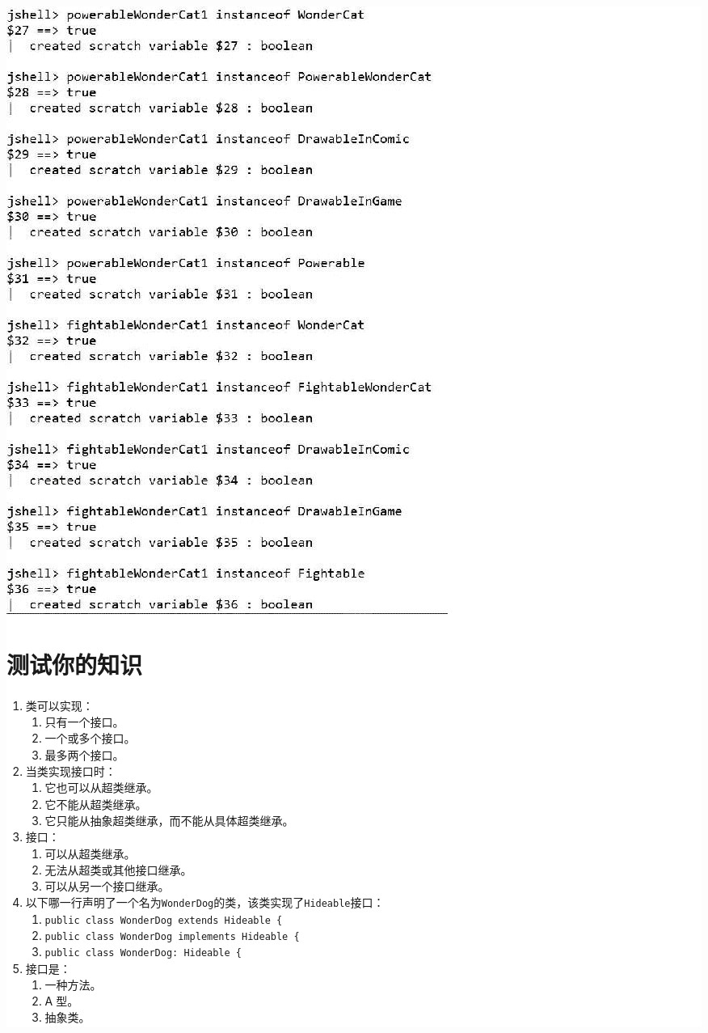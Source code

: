 ![Combining class inheritance and interfaces](img/00084.jpeg)

# 测试你的知识

1.  类可以实现：
    1.  只有一个接口。
    2.  一个或多个接口。
    3.  最多两个接口。
2.  当类实现接口时：
    1.  它也可以从超类继承。
    2.  它不能从超类继承。
    3.  它只能从抽象超类继承，而不能从具体超类继承。
3.  接口：
    1.  可以从超类继承。
    2.  无法从超类或其他接口继承。
    3.  可以从另一个接口继承。
4.  以下哪一行声明了一个名为`WonderDog`的类，该类实现了`Hideable`接口：
    1.  `public class WonderDog extends Hideable {`
    2.  `public class WonderDog implements Hideable {`
    3.  `public class WonderDog: Hideable {`
5.  接口是：
    1.  一种方法。
    2.  A 型。
    3.  抽象类。
